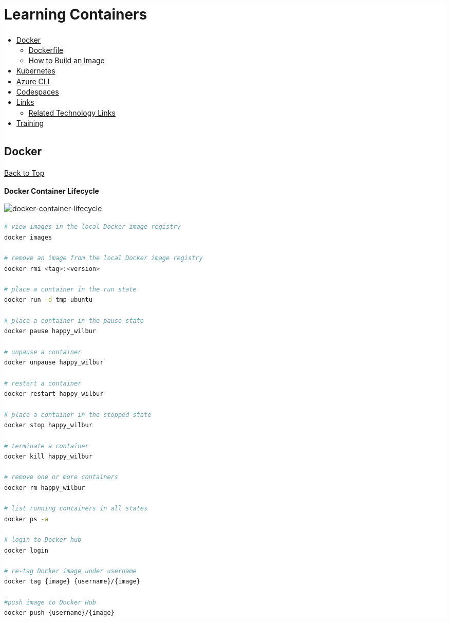 # Learning Containers

* [Docker](#docker)
    * [Dockerfile](#dockerfile)
    * [How to Build an Image](#how-to-build-an-image)
* [Kubernetes](#kubernetes)
* [Azure CLI](#azure-cli)
* [Codespaces](#codespaces)
* [Links](#links)
    * [Related Technology Links](#related-technology-links)
* [Training](#training)

## Docker
[Back to Top](#learning-containers)

**Docker Container Lifecycle**  

![docker-container-lifecycle](https://user-images.githubusercontent.com/14102723/211899857-e41d4c91-ed09-40c7-826c-ee8249fe408c.png)

```bash
# view images in the local Docker image registry
docker images

# remove an image from the local Docker image registry
docker rmi <tag>:<version>

# place a container in the run state
docker run -d tmp-ubuntu

# place a container in the pause state
docker pause happy_wilbur

# unpause a container
docker unpause happy_wilbur

# restart a container
docker restart happy_wilbur

# place a container in the stopped state
docker stop happy_wilbur

# terminate a container
docker kill happy_wilbur

# remove one or more containers
docker rm happy_wilbur

# list running containers in all states
docker ps -a

# login to Docker hub
docker login

# re-tag Docker image under username
docker tag {image} {username}/{image}

#push image to Docker Hub
docker push {username}/{image}
```

